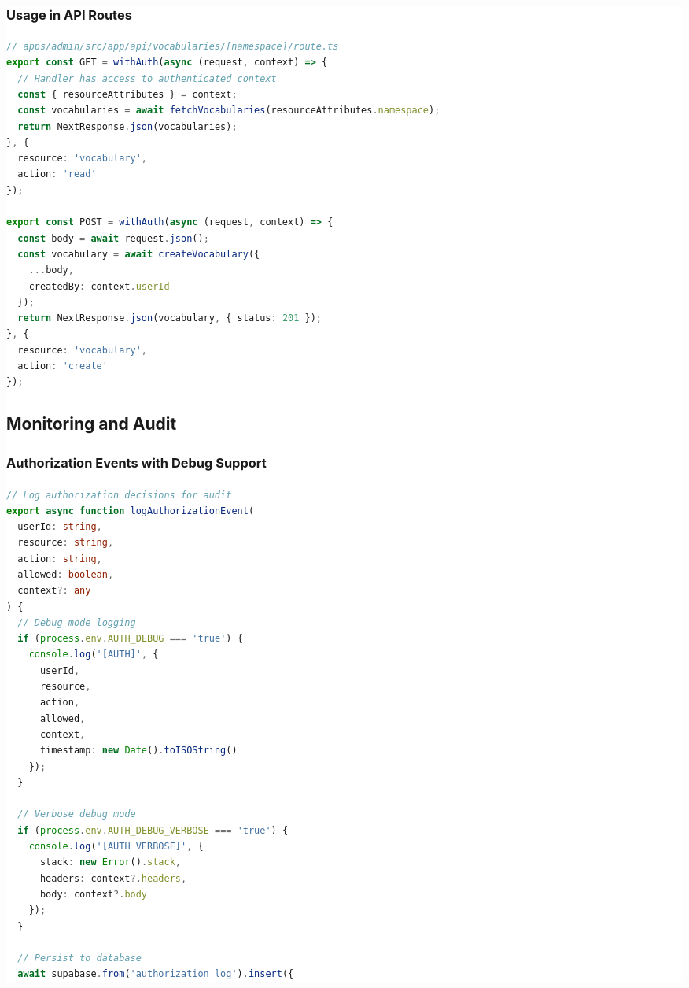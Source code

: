 ### Usage in API Routes

```typescript
// apps/admin/src/app/api/vocabularies/[namespace]/route.ts
export const GET = withAuth(async (request, context) => {
  // Handler has access to authenticated context
  const { resourceAttributes } = context;
  const vocabularies = await fetchVocabularies(resourceAttributes.namespace);
  return NextResponse.json(vocabularies);
}, {
  resource: 'vocabulary',
  action: 'read'
});

export const POST = withAuth(async (request, context) => {
  const body = await request.json();
  const vocabulary = await createVocabulary({
    ...body,
    createdBy: context.userId
  });
  return NextResponse.json(vocabulary, { status: 201 });
}, {
  resource: 'vocabulary',
  action: 'create'
});
```

## Monitoring and Audit

### Authorization Events with Debug Support

```typescript
// Log authorization decisions for audit
export async function logAuthorizationEvent(
  userId: string,
  resource: string,
  action: string,
  allowed: boolean,
  context?: any
) {
  // Debug mode logging
  if (process.env.AUTH_DEBUG === 'true') {
    console.log('[AUTH]', {
      userId,
      resource,
      action,
      allowed,
      context,
      timestamp: new Date().toISOString()
    });
  }
  
  // Verbose debug mode
  if (process.env.AUTH_DEBUG_VERBOSE === 'true') {
    console.log('[AUTH VERBOSE]', {
      stack: new Error().stack,
      headers: context?.headers,
      body: context?.body
    });
  }
  
  // Persist to database
  await supabase.from('authorization_log').insert({
```